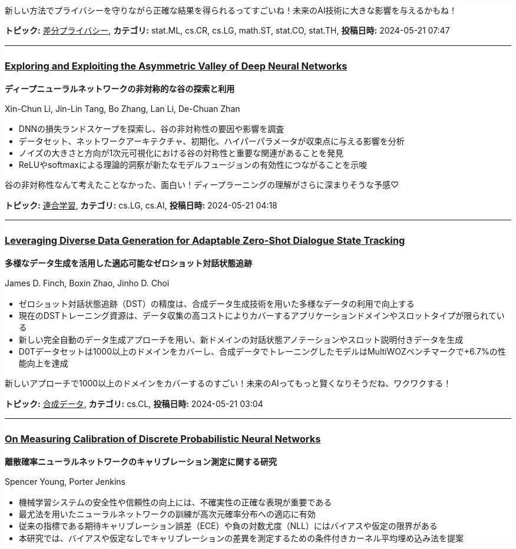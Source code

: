 新しい方法でプライバシーを守りながら正確な結果を得られるってすごいね！未来のAI技術に大きな影響を与えるかもね！



**トピック:** [差分プライバシー](../../dp), **カテゴリ:** stat.ML, cs.CR, cs.LG, math.ST, stat.CO, stat.TH, **投稿日時:** 2024-05-21 07:47


- - -

### [Exploring and Exploiting the Asymmetric Valley of Deep Neural Networks](http://arxiv.org/abs/2405.12489)

**ディープニューラルネットワークの非対称的な谷の探索と利用**

Xin-Chun Li, Jin-Lin Tang, Bo Zhang, Lan Li, De-Chuan Zhan

- DNNの損失ランドスケープを探索し、谷の非対称性の要因や影響を調査
- データセット、ネットワークアーキテクチャ、初期化、ハイパーパラメータが収束点に与える影響を分析
- ノイズの大きさと方向が1次元可視化における谷の対称性と重要な関連があることを発見
- ReLUやsoftmaxによる理論的洞察が新たなモデルフュージョンの有効性につながることを示唆

谷の非対称性なんて考えたことなかった、面白い！ディープラーニングの理解がさらに深まりそうな予感♡



**トピック:** [連合学習](../../fl), **カテゴリ:** cs.LG, cs.AI, **投稿日時:** 2024-05-21 04:18


- - -

### [Leveraging Diverse Data Generation for Adaptable Zero-Shot Dialogue State Tracking](http://arxiv.org/abs/2405.12468)

**多様なデータ生成を活用した適応可能なゼロショット対話状態追跡**

James D. Finch, Boxin Zhao, Jinho D. Choi

- ゼロショット対話状態追跡（DST）の精度は、合成データ生成技術を用いた多様なデータの利用で向上する
- 現在のDSTトレーニング資源は、データ収集の高コストによりカバーするアプリケーションドメインやスロットタイプが限られている
- 新しい完全自動のデータ生成アプローチを用い、新ドメインの対話状態アノテーションやスロット説明付きデータを生成
- D0Tデータセットは1000以上のドメインをカバーし、合成データでトレーニングしたモデルはMultiWOZベンチマークで+6.7%の性能向上を達成

新しいアプローチで1000以上のドメインをカバーするのすごい！未来のAIってもっと賢くなりそうだね、ワクワクする！



**トピック:** [合成データ](../../sd), **カテゴリ:** cs.CL, **投稿日時:** 2024-05-21 03:04


- - -

### [On Measuring Calibration of Discrete Probabilistic Neural Networks](http://arxiv.org/abs/2405.12412)

**離散確率ニューラルネットワークのキャリブレーション測定に関する研究**

Spencer Young, Porter Jenkins

- 機械学習システムの安全性や信頼性の向上には、不確実性の正確な表現が重要である
- 最尤法を用いたニューラルネットワークの訓練が高次元確率分布への適応に有効
- 従来の指標である期待キャリブレーション誤差（ECE）や負の対数尤度（NLL）にはバイアスや仮定の限界がある
- 本研究では、バイアスや仮定なしでキャリブレーションの差異を測定するための条件付きカーネル平均埋め込み法を提案
